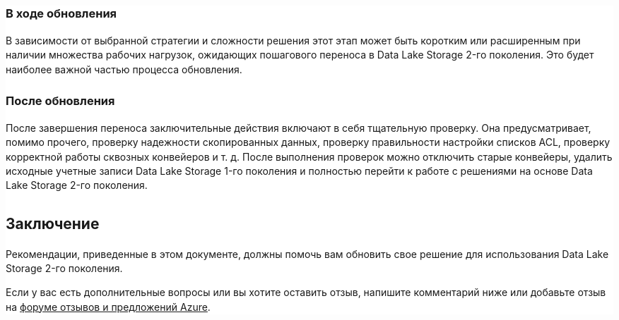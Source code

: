 ### <a name="in-upgrade"></a>В ходе обновления

В зависимости от выбранной стратегии и сложности решения этот этап может быть коротким или расширенным при наличии множества рабочих нагрузок, ожидающих пошагового переноса в Data Lake Storage 2-го поколения. Это будет наиболее важной частью процесса обновления.

### <a name="post-upgrade"></a>После обновления

После завершения переноса заключительные действия включают в себя тщательную проверку. Она предусматривает, помимо прочего, проверку надежности скопированных данных, проверку правильности настройки списков ACL, проверку корректной работы сквозных конвейеров и т. д. После выполнения проверок можно отключить старые конвейеры, удалить исходные учетные записи Data Lake Storage 1-го поколения и полностью перейти к работе с решениями на основе Data Lake Storage 2-го поколения.

## <a name="conclusion"></a>Заключение

Рекомендации, приведенные в этом документе, должны помочь вам обновить свое решение для использования Data Lake Storage 2-го поколения. 

Если у вас есть дополнительные вопросы или вы хотите оставить отзыв, напишите комментарий ниже или добавьте отзыв на [форуме отзывов и предложений Azure](https://feedback.azure.com/forums/327234-data-lake).
